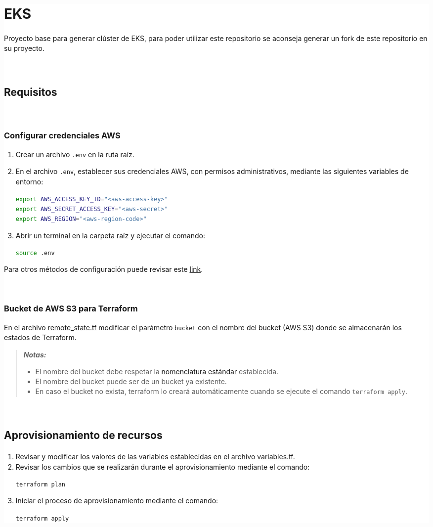 # EKS
Proyecto base para generar clúster de EKS, para poder utilizar este repositorio se aconseja generar un fork de este repositorio en su proyecto.

<br/>

## Requisitos

<br/>

### Configurar credenciales AWS
1. Crear un archivo `.env` en la ruta ra&iacute;z.
2. En el archivo `.env`, establecer sus credenciales AWS, con permisos administrativos, mediante las siguientes variables de entorno:

    ``` bash
    export AWS_ACCESS_KEY_ID="<aws-access-key>"
    export AWS_SECRET_ACCESS_KEY="<aws-secret>"
    export AWS_REGION="<aws-region-code>"
    ```

3. Abrir un terminal en la carpeta ra&iacute;z y ejecutar el comando:

    ``` bash
    source .env
    ```

Para otros m&eacute;todos de configuraci&oacute;n puede revisar este [link](https://registry.terraform.io/providers/hashicorp/aws/latest/docs#environment-variables).

<br/>

### Bucket de AWS S3 para Terraform
En el archivo [remote_state.tf](/remote_state.tf) modificar el par&aacute;metro `bucket` con el nombre del bucket (AWS S3) donde se almacenar&aacute;n los estados de Terraform.

> **_Notas:_**
> * El nombre del bucket debe respetar la [nomenclatura est&aacute;ndar](/README.md#nomenclatura-estándar) establecida.
> * El nombre del bucket puede ser de un bucket ya existente.
> * En caso el bucket no exista, terraform lo crear&aacute; autom&aacute;ticamente cuando se ejecute el comando `terraform apply`.

<br/>

## Aprovisionamiento de recursos
1. Revisar y modificar los valores de las variables establecidas en el archivo [variables.tf](/variables.tf).
2. Revisar los cambios que se realizarán durante el aprovisionamiento mediante el comando:
    ``` bash
    terraform plan
    ```
3. Iniciar el proceso de aprovisionamiento mediante el comando:
    ``` bash
    terraform apply
    ```
